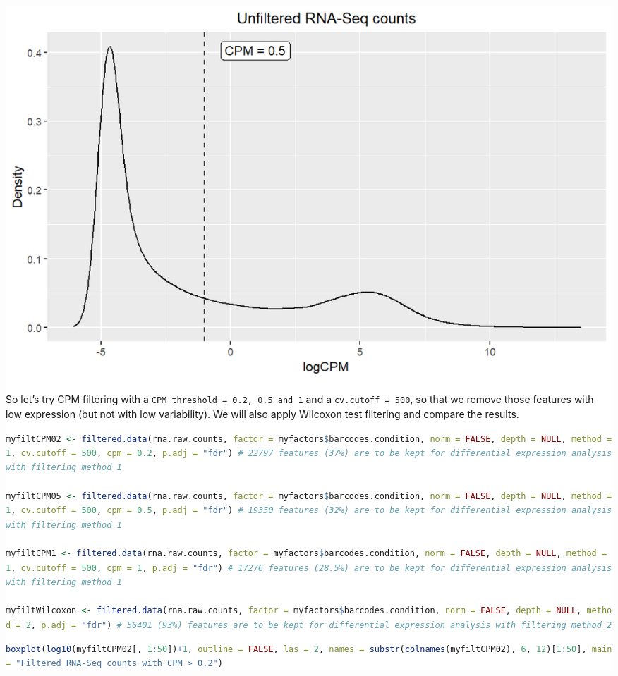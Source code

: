 ![](images/cookingRNASeq/density.logcpm.unfiltered.png)

So let’s try CPM filtering with a `CPM threshold = 0.2, 0.5 and 1` and a
`cv.cutoff = 500`, so that we remove those features with low expression
(but not with low variability). We will also apply Wilcoxon test
filtering and compare the results.

``` r
myfiltCPM02 <- filtered.data(rna.raw.counts, factor = myfactors$barcodes.condition, norm = FALSE, depth = NULL, method = 1, cv.cutoff = 500, cpm = 0.2, p.adj = "fdr") # 22797 features (37%) are to be kept for differential expression analysis with filtering method 1

myfiltCPM05 <- filtered.data(rna.raw.counts, factor = myfactors$barcodes.condition, norm = FALSE, depth = NULL, method = 1, cv.cutoff = 500, cpm = 0.5, p.adj = "fdr") # 19350 features (32%) are to be kept for differential expression analysis with filtering method 1

myfiltCPM1 <- filtered.data(rna.raw.counts, factor = myfactors$barcodes.condition, norm = FALSE, depth = NULL, method = 1, cv.cutoff = 500, cpm = 1, p.adj = "fdr") # 17276 features (28.5%) are to be kept for differential expression analysis with filtering method 1

myfiltWilcoxon <- filtered.data(rna.raw.counts, factor = myfactors$barcodes.condition, norm = FALSE, depth = NULL, method = 2, p.adj = "fdr") # 56401 (93%) features are to be kept for differential expression analysis with filtering method 2
```

``` r
boxplot(log10(myfiltCPM02[, 1:50])+1, outline = FALSE, las = 2, names = substr(colnames(myfiltCPM02), 6, 12)[1:50], main = "Filtered RNA-Seq counts with CPM > 0.2")
```
